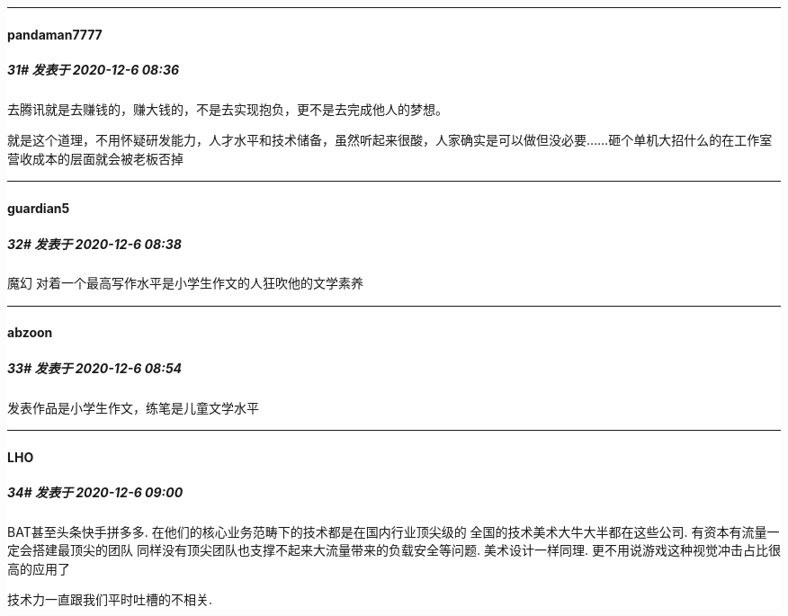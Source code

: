 






*****

####  pandaman7777  
##### 31#       发表于 2020-12-6 08:36




去腾讯就是去赚钱的，赚大钱的，不是去实现抱负，更不是去完成他人的梦想。


就是这个道理，不用怀疑研发能力，人才水平和技术储备，虽然听起来很酸，人家确实是可以做但没必要……砸个单机大招什么的在工作室营收成本的层面就会被老板否掉







*****

####  guardian5  
##### 32#       发表于 2020-12-6 08:38




魔幻 对着一个最高写作水平是小学生作文的人狂吹他的文学素养







*****

####  abzoon  
##### 33#       发表于 2020-12-6 08:54




发表作品是小学生作文，练笔是儿童文学水平







*****

####  LHO  
##### 34#       发表于 2020-12-6 09:00




BAT甚至头条快手拼多多. 在他们的核心业务范畴下的技术都是在国内行业顶尖级的 全国的技术美术大牛大半都在这些公司. 有资本有流量一定会搭建最顶尖的团队 同样没有顶尖团队也支撑不起来大流量带来的负载安全等问题. 美术设计一样同理. 更不用说游戏这种视觉冲击占比很高的应用了

技术力一直跟我们平时吐槽的不相关. 
